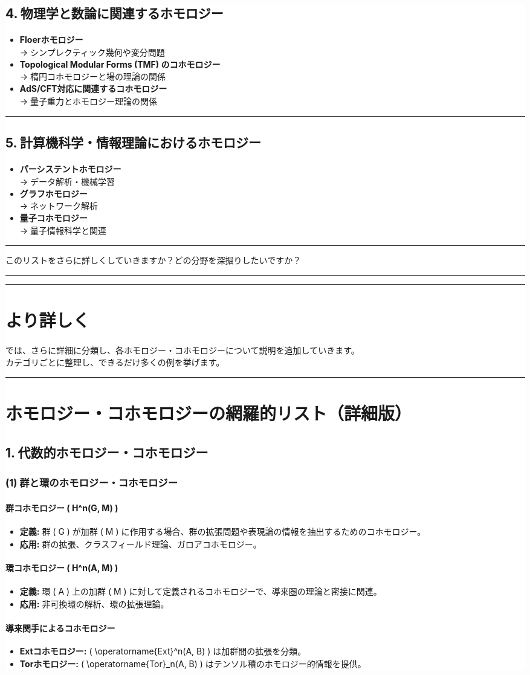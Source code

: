 
## **4. 物理学と数論に関連するホモロジー**
- **Floerホモロジー**  
  → シンプレクティック幾何や変分問題  
- **Topological Modular Forms (TMF) のコホモロジー**  
  → 楕円コホモロジーと場の理論の関係  
- **AdS/CFT対応に関連するコホモロジー**  
  → 量子重力とホモロジー理論の関係  

---

## **5. 計算機科学・情報理論におけるホモロジー**
- **パーシステントホモロジー**  
  → データ解析・機械学習  
- **グラフホモロジー**  
  → ネットワーク解析  
- **量子コホモロジー**  
  → 量子情報科学と関連  

---

このリストをさらに詳しくしていきますか？どの分野を深掘りしたいですか？

---
---

# より詳しく
では、さらに詳細に分類し、各ホモロジー・コホモロジーについて説明を追加していきます。  
カテゴリごとに整理し、できるだけ多くの例を挙げます。

---

# **ホモロジー・コホモロジーの網羅的リスト（詳細版）**

## **1. 代数的ホモロジー・コホモロジー**
### **(1) 群と環のホモロジー・コホモロジー**
#### **群コホモロジー** \( H^n(G, M) \)
- **定義:** 群 \( G \) が加群 \( M \) に作用する場合、群の拡張問題や表現論の情報を抽出するためのコホモロジー。
- **応用:** 群の拡張、クラスフィールド理論、ガロアコホモロジー。

#### **環コホモロジー** \( H^n(A, M) \)
- **定義:** 環 \( A \) 上の加群 \( M \) に対して定義されるコホモロジーで、導来圏の理論と密接に関連。
- **応用:** 非可換環の解析、環の拡張理論。

#### **導来関手によるコホモロジー**
- **Extコホモロジー:** \( \operatorname{Ext}^n(A, B) \) は加群間の拡張を分類。
- **Torホモロジー:** \( \operatorname{Tor}_n(A, B) \) はテンソル積のホモロジー的情報を提供。
